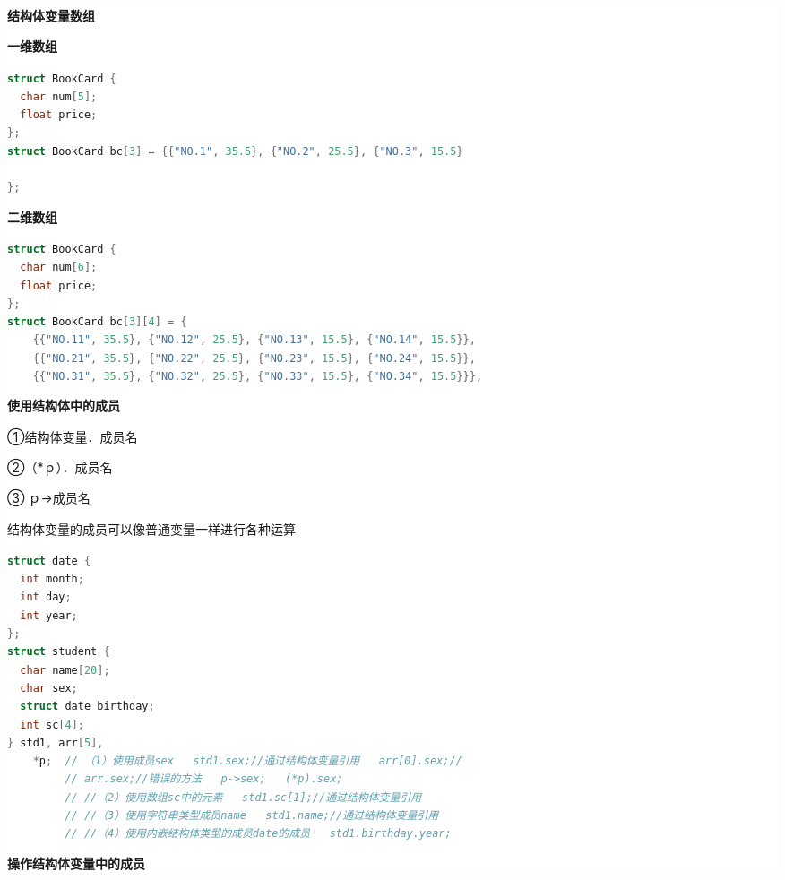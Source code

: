 **结构体变量数组**

**一维数组**

```c
struct BookCard {
  char num[5];
  float price;
};
struct BookCard bc[3] = {{"NO.1", 35.5}, {"NO.2", 25.5}, {"NO.3", 15.5}

};
```

**二维数组**

```c
struct BookCard {
  char num[6];
  float price;
};
struct BookCard bc[3][4] = {
    {{"NO.11", 35.5}, {"NO.12", 25.5}, {"NO.13", 15.5}, {"NO.14", 15.5}},
    {{"NO.21", 35.5}, {"NO.22", 25.5}, {"NO.23", 15.5}, {"NO.24", 15.5}},
    {{"NO.31", 35.5}, {"NO.32", 25.5}, {"NO.33", 15.5}, {"NO.34", 15.5}}};
```

**使用结构体中的成员**

①结构体变量．成员名

②（*ｐ）．成员名

③ ｐ->成员名

结构体变量的成员可以像普通变量一样进行各种运算

```c
struct date {
  int month;
  int day;
  int year;
};
struct student {
  char name[20];
  char sex;
  struct date birthday;
  int sc[4];
} std1, arr[5],
    *p;  // （1）使用成员sex   std1.sex;//通过结构体变量引用   arr[0].sex;//
         // arr.sex;//错误的方法   p->sex;   (*p).sex;
         // //（2）使用数组sc中的元素   std1.sc[1];//通过结构体变量引用
         // //（3）使用字符串类型成员name   std1.name;//通过结构体变量引用
         // //（4）使用内嵌结构体类型的成员date的成员   std1.birthday.year;
```

**操作结构体变量中的成员**
